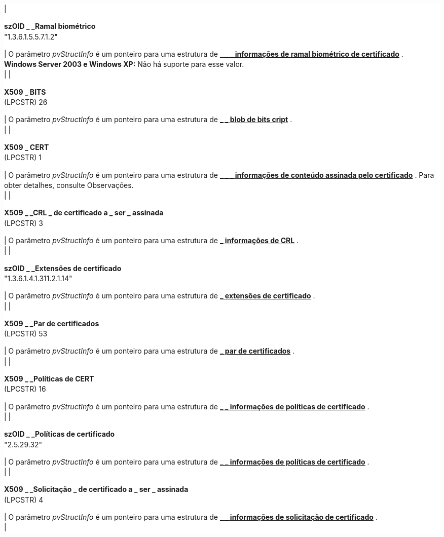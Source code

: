 | <span id="szOID_BIOMETRIC_EXT"></span><span id="szoid_biometric_ext"></span><span id="SZOID_BIOMETRIC_EXT"></span><dl> <dt>**szOID \_ \_Ramal biométrico**</dt> <dt>"1.3.6.1.5.5.7.1.2"</dt> </dl>                                                                          | O parâmetro *pvStructInfo* é um ponteiro para uma estrutura de [**\_ \_ \_ informações de ramal biométrico de certificado**](/windows/desktop/api/Wincrypt/ns-wincrypt-cert_biometric_ext_info) .<br/> **Windows Server 2003 e Windows XP:** Não há suporte para esse valor.<br/>                                                                                |
| <span id="X509_BITS"></span><span id="x509_bits"></span><dl> <dt>**X509 \_ BITS**</dt> <dt>(LPCSTR) 26</dt> </dl>                                                                                                                                                       | O parâmetro *pvStructInfo* é um ponteiro para uma estrutura de [**\_ \_ blob de bits cript**](/windows/desktop/api/Wincrypt/ns-wincrypt-crypt_bit_blob) .<br/>                                                                                                                                                                                   |
| <span id="X509_CERT"></span><span id="x509_cert"></span><dl> <dt>**X509 \_ CERT**</dt> <dt>(LPCSTR) 1</dt> </dl>                                                                                                                                                        | O parâmetro *pvStructInfo* é um ponteiro para uma estrutura de [**\_ \_ \_ informações de conteúdo assinada pelo certificado**](/windows/desktop/api/Wincrypt/ns-wincrypt-cert_signed_content_info) . Para obter detalhes, consulte Observações.<br/>                                                                                                                                    |
| <span id="X509_CERT_CRL_TO_BE_SIGNED"></span><span id="x509_cert_crl_to_be_signed"></span><dl> <dt>**X509 \_ \_CRL \_ de certificado a \_ ser \_ assinada**</dt> <dt>(LPCSTR) 3</dt> </dl>                                                                                                 | O parâmetro *pvStructInfo* é um ponteiro para uma estrutura de [**\_ informações de CRL**](/windows/desktop/api/Wincrypt/ns-wincrypt-crl_info) .<br/>                                                                                                                                                                                                |
| <span id="szOID_CERT_EXTENSIONS"></span><span id="szoid_cert_extensions"></span><span id="SZOID_CERT_EXTENSIONS"></span><dl> <dt>**szOID \_ \_Extensões de certificado**</dt> <dt>"1.3.6.1.4.1.311.2.1.14"</dt> </dl>                                                             | O parâmetro *pvStructInfo* é um ponteiro para uma estrutura de [**\_ extensões de certificado**](/windows/desktop/api/Wincrypt/ns-wincrypt-cert_extensions) .<br/>                                                                                                                                                                                  |
| <span id="X509_CERT_PAIR"></span><span id="x509_cert_pair"></span><dl> <dt>**X509 \_ \_Par de certificados**</dt> <dt>(LPCSTR) 53</dt> </dl>                                                                                                                                       | O parâmetro *pvStructInfo* é um ponteiro para uma estrutura de [**\_ par de certificados**](/windows/desktop/api/Wincrypt/ns-wincrypt-cert_pair) .<br/>                                                                                                                                                                                              |
| <span id="X509_CERT_POLICIES"></span><span id="x509_cert_policies"></span><dl> <dt>**X509 \_ \_Políticas de CERT**</dt> <dt>(LPCSTR) 16</dt> </dl>                                                                                                                           | O parâmetro *pvStructInfo* é um ponteiro para uma estrutura de [**\_ \_ informações de políticas de certificado**](/windows/desktop/api/Wincrypt/ns-wincrypt-cert_policies_info) .<br/>                                                                                                                                                                           |
| <span id="szOID_CERT_POLICIES"></span><span id="szoid_cert_policies"></span><span id="SZOID_CERT_POLICIES"></span><dl> <dt>**szOID \_ \_Políticas de certificado**</dt> <dt>"2.5.29.32"</dt> </dl>                                                                                  | O parâmetro *pvStructInfo* é um ponteiro para uma estrutura de [**\_ \_ informações de políticas de certificado**](/windows/desktop/api/Wincrypt/ns-wincrypt-cert_policies_info) .<br/>                                                                                                                                                                           |
| <span id="X509_CERT_REQUEST_TO_BE_SIGNED"></span><span id="x509_cert_request_to_be_signed"></span><dl> <dt>**X509 \_ \_Solicitação \_ de certificado a \_ ser \_ assinada**</dt> <dt>(LPCSTR) 4</dt> </dl>                                                                                     | O parâmetro *pvStructInfo* é um ponteiro para uma estrutura de [**\_ \_ informações de solicitação de certificado**](/windows/desktop/api/Wincrypt/ns-wincrypt-cert_request_info) .<br/>                                                                                                                                                                             |